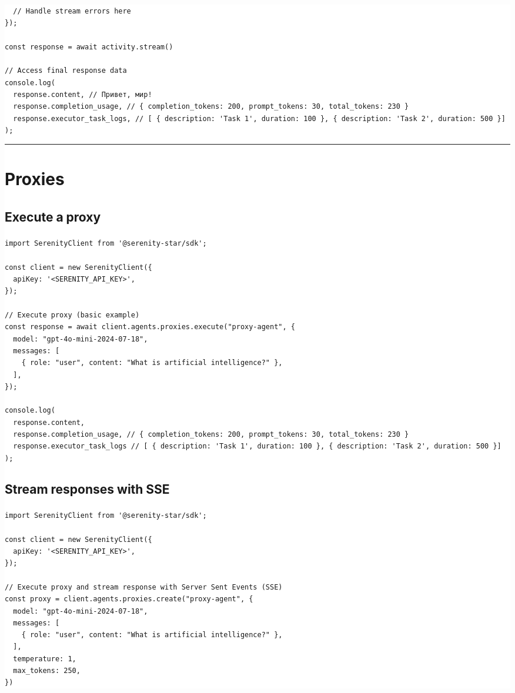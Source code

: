 ```tsx
  // Handle stream errors here
});

const response = await activity.stream()

// Access final response data
console.log(
  response.content, // Привет, мир!
  response.completion_usage, // { completion_tokens: 200, prompt_tokens: 30, total_tokens: 230 }
  response.executor_task_logs, // [ { description: 'Task 1', duration: 100 }, { description: 'Task 2', duration: 500 }]
);
```

---


# Proxies

## Execute a proxy

```tsx
import SerenityClient from '@serenity-star/sdk';

const client = new SerenityClient({
  apiKey: '<SERENITY_API_KEY>',
});

// Execute proxy (basic example)
const response = await client.agents.proxies.execute("proxy-agent", {
  model: "gpt-4o-mini-2024-07-18",
  messages: [
    { role: "user", content: "What is artificial intelligence?" },
  ],
});

console.log(
  response.content,
  response.completion_usage, // { completion_tokens: 200, prompt_tokens: 30, total_tokens: 230 }
  response.executor_task_logs // [ { description: 'Task 1', duration: 100 }, { description: 'Task 2', duration: 500 }]
);

```

## Stream responses with SSE

```tsx
import SerenityClient from '@serenity-star/sdk';

const client = new SerenityClient({
  apiKey: '<SERENITY_API_KEY>',
});

// Execute proxy and stream response with Server Sent Events (SSE)
const proxy = client.agents.proxies.create("proxy-agent", {
  model: "gpt-4o-mini-2024-07-18",
  messages: [
    { role: "user", content: "What is artificial intelligence?" },
  ],
  temperature: 1,
  max_tokens: 250,
})
```